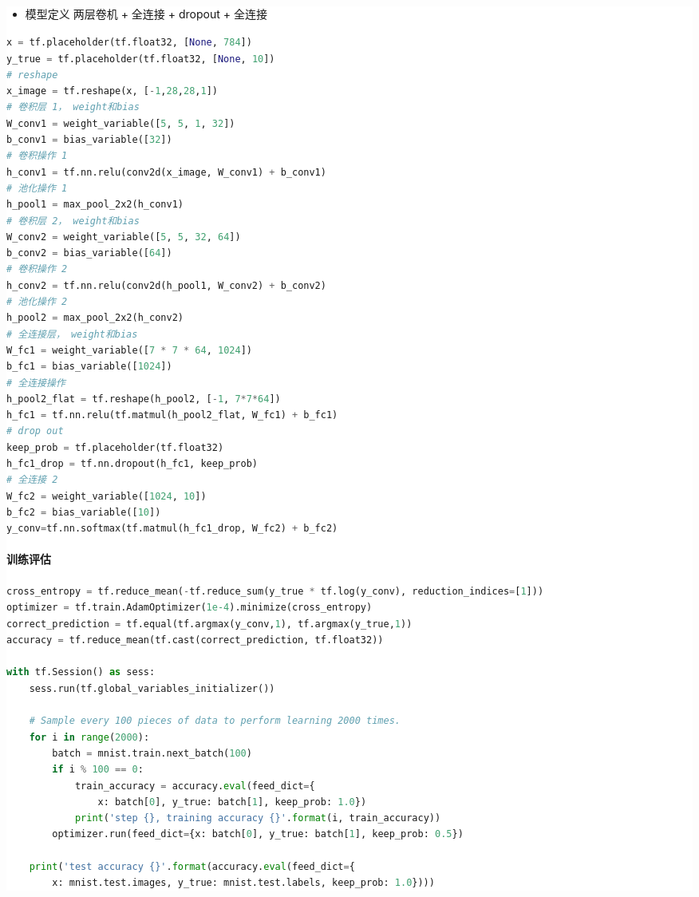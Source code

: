 - 模型定义
	两层卷机 + 全连接 + dropout + 全连接
```python
x = tf.placeholder(tf.float32, [None, 784])
y_true = tf.placeholder(tf.float32, [None, 10])
# reshape
x_image = tf.reshape(x, [-1,28,28,1])
# 卷积层 1， weight和bias
W_conv1 = weight_variable([5, 5, 1, 32])  
b_conv1 = bias_variable([32])
# 卷积操作 1
h_conv1 = tf.nn.relu(conv2d(x_image, W_conv1) + b_conv1)
# 池化操作 1
h_pool1 = max_pool_2x2(h_conv1)
# 卷积层 2， weight和bias
W_conv2 = weight_variable([5, 5, 32, 64]) 
b_conv2 = bias_variable([64])
# 卷积操作 2
h_conv2 = tf.nn.relu(conv2d(h_pool1, W_conv2) + b_conv2)
# 池化操作 2
h_pool2 = max_pool_2x2(h_conv2)
# 全连接层， weight和bias
W_fc1 = weight_variable([7 * 7 * 64, 1024])  
b_fc1 = bias_variable([1024])
# 全连接操作
h_pool2_flat = tf.reshape(h_pool2, [-1, 7*7*64])
h_fc1 = tf.nn.relu(tf.matmul(h_pool2_flat, W_fc1) + b_fc1)
# drop out
keep_prob = tf.placeholder(tf.float32)
h_fc1_drop = tf.nn.dropout(h_fc1, keep_prob)
# 全连接 2
W_fc2 = weight_variable([1024, 10])
b_fc2 = bias_variable([10])
y_conv=tf.nn.softmax(tf.matmul(h_fc1_drop, W_fc2) + b_fc2)
```

#### 训练评估
``` python
cross_entropy = tf.reduce_mean(-tf.reduce_sum(y_true * tf.log(y_conv), reduction_indices=[1]))
optimizer = tf.train.AdamOptimizer(1e-4).minimize(cross_entropy)
correct_prediction = tf.equal(tf.argmax(y_conv,1), tf.argmax(y_true,1))
accuracy = tf.reduce_mean(tf.cast(correct_prediction, tf.float32))

with tf.Session() as sess:
    sess.run(tf.global_variables_initializer())
    
    # Sample every 100 pieces of data to perform learning 2000 times.
    for i in range(2000):
        batch = mnist.train.next_batch(100)
        if i % 100 == 0:
            train_accuracy = accuracy.eval(feed_dict={
                x: batch[0], y_true: batch[1], keep_prob: 1.0})
            print('step {}, training accuracy {}'.format(i, train_accuracy))
        optimizer.run(feed_dict={x: batch[0], y_true: batch[1], keep_prob: 0.5})

    print('test accuracy {}'.format(accuracy.eval(feed_dict={
        x: mnist.test.images, y_true: mnist.test.labels, keep_prob: 1.0})))
```

